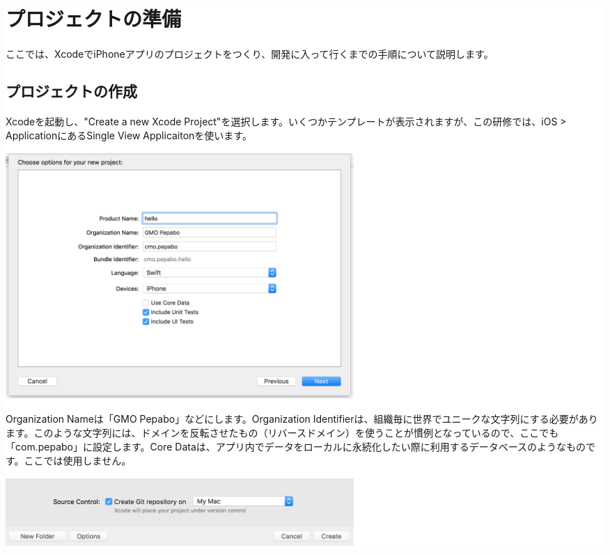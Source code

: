 # プロジェクトの準備

ここでは、XcodeでiPhoneアプリのプロジェクトをつくり、開発に入って行くまでの手順について説明します。

## プロジェクトの作成

Xcodeを起動し、"Create a new Xcode Project"を選択します。いくつかテンプレートが表示されますが、この研修では、iOS > ApplicationにあるSingle View Applicaitonを使います。

<img src="../assets/new-project/new-project.png" alt="新規プロジェクト" width="500px">

Organization Nameは「GMO Pepabo」などにします。Organization Identifierは、組織毎に世界でユニークな文字列にする必要があります。このような文字列には、ドメインを反転させたもの（リバースドメイン）を使うことが慣例となっているので、ここでも「com.pepabo」に設定します。Core Dataは、アプリ内でデータをローカルに永続化したい際に利用するデータベースのようなものです。ここでは使用しません。

<img src="../assets/new-project/source-control.png" alt="Git管理の選択" width="500px">
